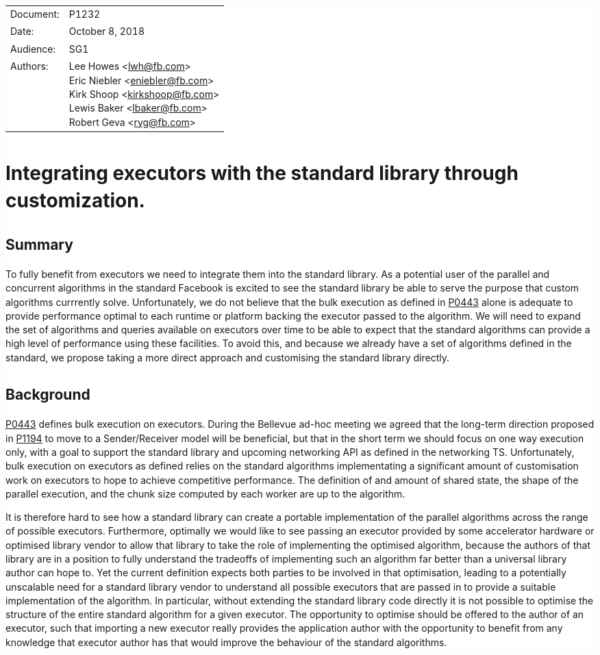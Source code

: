 | | |
| --------|-------|
| Document: | P1232 |
| Date: | October 8, 2018 |
| Audience: | SG1 |
| Authors: | Lee Howes &lt;lwh@fb.com&gt;<br/>Eric Niebler &lt;eniebler@fb.com&gt;<br/>Kirk Shoop &lt;kirkshoop@fb.com&gt;<br/>Lewis Baker &lt;lbaker@fb.com&gt;<br/>Robert Geva &lt;ryg@fb.com&gt; |

# Integrating executors with the standard library through customization.

## Summary
To fully benefit from executors we need to integrate them into the standard library.
As a potential user of the parallel and concurrent algorithms in the standard Facebook is excited to see the standard library be able to serve the purpose that custom algorithms currrently solve.
Unfortunately, we do not believe that the bulk execution as defined in [P0443] alone is adequate to provide performance optimal to each runtime or platform backing the executor passed to the algorithm.
We will need to expand the set of algorithms and queries available on executors over time to be able to expect that the standard algorithms can provide a high level of performance using these facilities.
To avoid this, and because we already have a set of algorithms defined in the standard, we propose taking a more direct approach and customising the standard library directly.

## Background
[P0443] defines bulk execution on executors. During the Bellevue ad-hoc meeting we agreed that the long-term direction proposed in [P1194] to move to a Sender/Receiver model will be beneficial, but that in the short term we should focus on one way execution only, with a goal to support the standard library and upcoming networking API as defined in the networking TS.
Unfortunately, bulk execution on executors as defined relies on the standard algorithms implementating a significant amount of customisation work on executors to hope to achieve competitive performance.
The definition of and amount of shared state, the shape of the parallel execution, and the chunk size computed by each worker are up to the algorithm.

It is therefore hard to see how a standard library can create a portable implementation of the parallel algorithms across the range of possible executors.
Furthermore, optimally we would like to see passing an executor provided by some accelerator hardware or optimised library vendor to allow that library to take the role of implementing the optimised algorithm, because the authors of that library are in a position to fully understand the tradeoffs of implementing such an algorithm far better than a universal library author can hope to. Yet the current definition expects both parties to be involved in that optimisation, leading to a potentially unscalable need for a standard library vendor to understand all possible executors that are passed in to provide a suitable implementation of the algorithm. In particular, without extending the standard library code directly it is not possible to optimise the structure of the entire standard algorithm for a given executor. The opportunity to optimise should be offered to the author of an executor, such that importing a new executor really provides the application author with the opportunity to benefit from any knowledge that executor author has that would improve the behaviour of the standard algorithms.


[P0443]: https://wg21.link/P0443
[P0896]: https://wg21.link/P0896
[P1019]: https://wg21.link/P1019
[P1054]: https://wg21.link/P1054
[P1055]: https://wg21.link/P1055
[P1194]: https://wg21.link/P1194